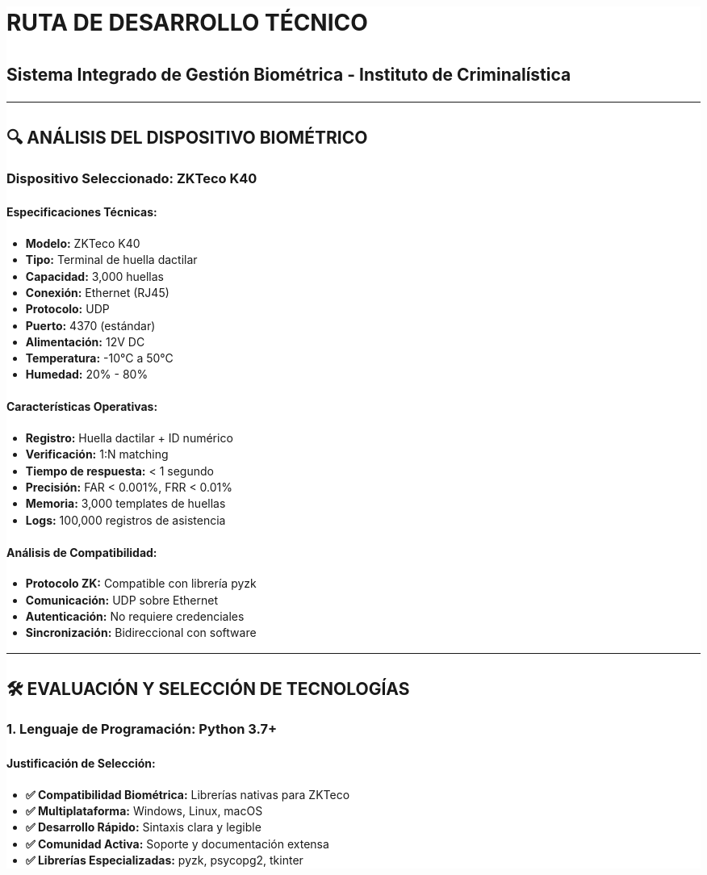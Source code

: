 # RUTA DE DESARROLLO TÉCNICO
## Sistema Integrado de Gestión Biométrica - Instituto de Criminalística

---

## 🔍 **ANÁLISIS DEL DISPOSITIVO BIOMÉTRICO**

### **Dispositivo Seleccionado: ZKTeco K40**

#### **Especificaciones Técnicas:**
- **Modelo:** ZKTeco K40
- **Tipo:** Terminal de huella dactilar
- **Capacidad:** 3,000 huellas
- **Conexión:** Ethernet (RJ45)
- **Protocolo:** UDP
- **Puerto:** 4370 (estándar)
- **Alimentación:** 12V DC
- **Temperatura:** -10°C a 50°C
- **Humedad:** 20% - 80%

#### **Características Operativas:**
- **Registro:** Huella dactilar + ID numérico
- **Verificación:** 1:N matching
- **Tiempo de respuesta:** < 1 segundo
- **Precisión:** FAR < 0.001%, FRR < 0.01%
- **Memoria:** 3,000 templates de huellas
- **Logs:** 100,000 registros de asistencia

#### **Análisis de Compatibilidad:**
- **Protocolo ZK:** Compatible con librería pyzk
- **Comunicación:** UDP sobre Ethernet
- **Autenticación:** No requiere credenciales
- **Sincronización:** Bidireccional con software

---

## 🛠️ **EVALUACIÓN Y SELECCIÓN DE TECNOLOGÍAS**

### **1. Lenguaje de Programación: Python 3.7+**

#### **Justificación de Selección:**
- **✅ Compatibilidad Biométrica:** Librerías nativas para ZKTeco
- **✅ Multiplataforma:** Windows, Linux, macOS
- **✅ Desarrollo Rápido:** Sintaxis clara y legible
- **✅ Comunidad Activa:** Soporte y documentación extensa
- **✅ Librerías Especializadas:** pyzk, psycopg2, tkinter
